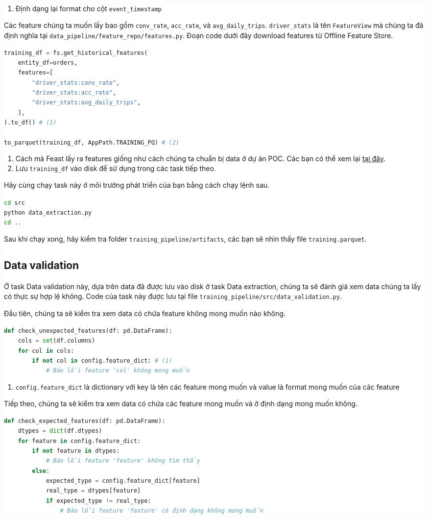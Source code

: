 1. Định dạng lại format cho cột `event_timestamp`

Các feature chúng ta muốn lấy bao gồm `conv_rate`, `acc_rate`, và `avg_daily_trips`. `driver_stats` là tên `FeatureView` mà chúng ta đã định nghĩa tại `data_pipeline/feature_repo/features.py`. Đoạn code dưới đây download features từ Offline Feature Store.

```python linenums="1" title="training_pipeline/src/data_extraction.py"
training_df = fs.get_historical_features(
    entity_df=orders,
    features=[
        "driver_stats:conv_rate",
        "driver_stats:acc_rate",
        "driver_stats:avg_daily_trips",
    ],
).to_df() # (1)

to_parquet(training_df, AppPath.TRAINING_PQ) # (2)
```

1. Cách mà Feast lấy ra features giống như cách chúng ta chuẩn bị data ở dự án POC. Các bạn có thể xem lại [tại đây](../../poc/xay-dung-poc/#chuan-bi-data).
2. Lưu `training_df` vào disk để sử dụng trong các task tiếp theo.

Hãy cùng chạy task này ở môi trường phát triển của bạn bằng cách chạy lệnh sau.

```bash
cd src
python data_extraction.py
cd ..
```

Sau khi chạy xong, hãy kiểm tra folder `training_pipeline/artifacts`, các bạn sẽ nhìn thấy file `training.parquet`.

## Data validation

Ở task Data validation này, dựa trên data đã được lưu vào disk ở task Data extraction, chúng ta sẽ đánh giá xem data chúng ta lấy có thực sự hợp lệ không. Code của task này được lưu tại file `training_pipeline/src/data_validation.py`.

Đầu tiên, chúng ta sẽ kiểm tra xem data có chứa feature không mong muốn nào không.

```python linenums="1" title="training_pipeline/src/data_validation.py"
def check_unexpected_features(df: pd.DataFrame):
    cols = set(df.columns)
    for col in cols:
        if not col in config.feature_dict: # (1)
            # Báo lỗi feature 'col' không mong muốn
```

1. `config.feature_dict` là dictionary với key là tên các feature mong muốn và value là format mong muốn của các feature

Tiếp theo, chúng ta sẽ kiểm tra xem data có chứa các feature mong muốn và ở định dạng mong muốn không.

```python linenums="1" title="training_pipeline/src/data_validation.py"
def check_expected_features(df: pd.DataFrame):
    dtypes = dict(df.dtypes)
    for feature in config.feature_dict:
        if not feature in dtypes:
            # Báo lỗi feature 'feature' không tìm thấy
        else:
            expected_type = config.feature_dict[feature]
            real_type = dtypes[feature]
            if expected_type != real_type:
                # Báo lỗi feature 'feature' có định dạng không mong muốn
```

